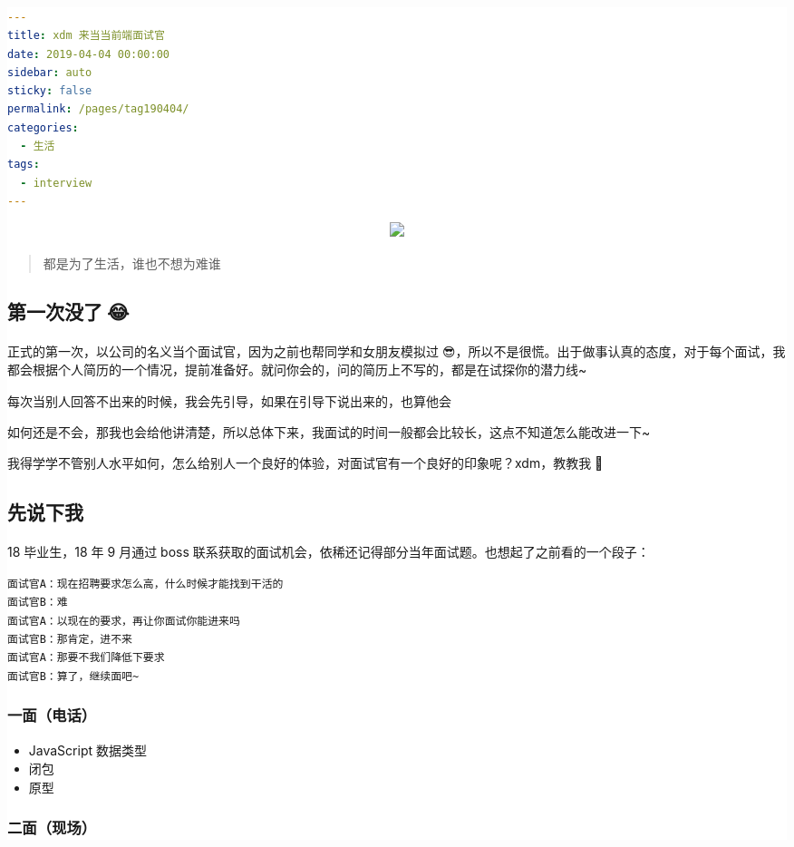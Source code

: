 ```yaml
---
title: xdm 来当当前端面试官
date: 2019-04-04 00:00:00
sidebar: auto
sticky: false
permalink: /pages/tag190404/
categories:
  - 生活
tags:
  - interview
---
```


<p align="center">
  <img width="500"  src="https://p16.qhimg.com/bdr/__85/d/_open360/20140924wzk/701.jpg"/>
</p>

> 都是为了生活，谁也不想为难谁



## 第一次没了 😂

正式的第一次，以公司的名义当个面试官，因为之前也帮同学和女朋友模拟过 😎，所以不是很慌。出于做事认真的态度，对于每个面试，我都会根据个人简历的一个情况，提前准备好。就问你会的，问的简历上不写的，都是在试探你的潜力线~

每次当别人回答不出来的时候，我会先引导，如果在引导下说出来的，也算他会

如何还是不会，那我也会给他讲清楚，所以总体下来，我面试的时间一般都会比较长，这点不知道怎么能改进一下~

我得学学不管别人水平如何，怎么给别人一个良好的体验，对面试官有一个良好的印象呢？xdm，教教我 🤧

## 先说下我

18 毕业生，18 年 9 月通过 boss 联系获取的面试机会，依稀还记得部分当年面试题。也想起了之前看的一个段子：

```
面试官A：现在招聘要求怎么高，什么时候才能找到干活的
面试官B：难
面试官A：以现在的要求，再让你面试你能进来吗
面试官B：那肯定，进不来
面试官A：那要不我们降低下要求
面试官B：算了，继续面吧~
```

### 一面（电话）

- JavaScript 数据类型
- 闭包
- 原型

### 二面（现场）
